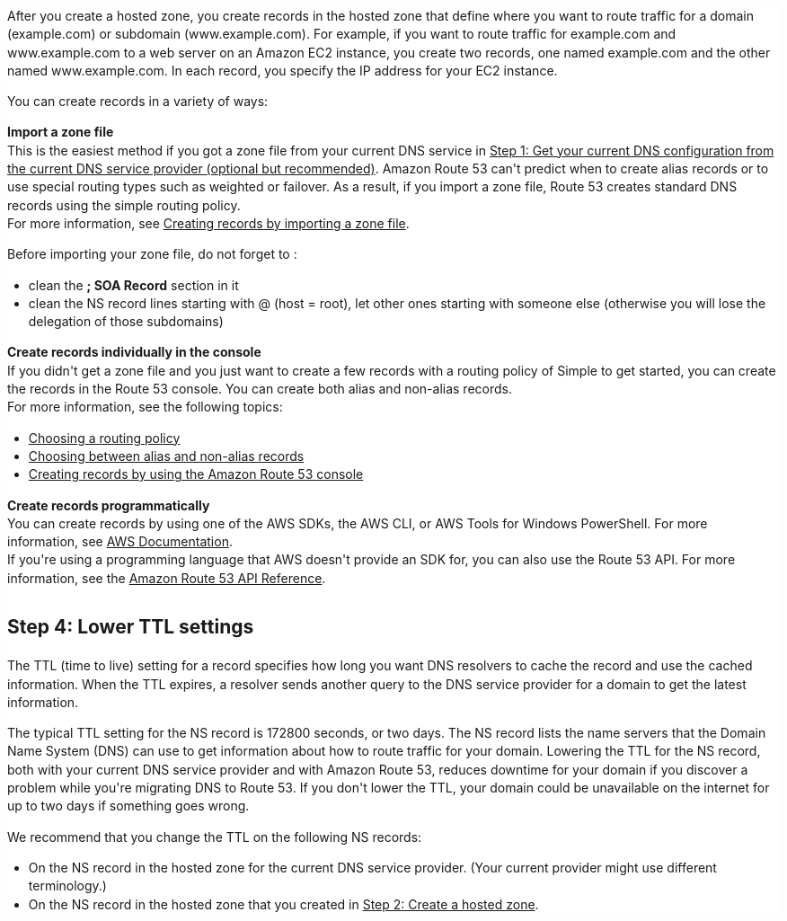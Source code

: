 After you create a hosted zone, you create records in the hosted zone that define where you want to route traffic for a domain \(example\.com\) or subdomain \(www\.example\.com\)\. For example, if you want to route traffic for example\.com and www\.example\.com to a web server on an Amazon EC2 instance, you create two records, one named example\.com and the other named www\.example\.com\. In each record, you specify the IP address for your EC2 instance\.

You can create records in a variety of ways:

**Import a zone file**  
This is the easiest method if you got a zone file from your current DNS service in [Step 1: Get your current DNS configuration from the current DNS service provider \(optional but recommended\)](#migrate-dns-get-zone-file)\. Amazon Route 53 can't predict when to create alias records or to use special routing types such as weighted or failover\. As a result, if you import a zone file, Route 53 creates standard DNS records using the simple routing policy\.  
For more information, see [Creating records by importing a zone file](resource-record-sets-creating-import.md)\.

Before importing your zone file, do not forget to :
- clean the **; SOA Record** section in it
- clean the NS record lines starting with @ (host = root), let other ones starting with someone else (otherwise you will lose the delegation of those subdomains)

**Create records individually in the console**  
If you didn't get a zone file and you just want to create a few records with a routing policy of Simple to get started, you can create the records in the Route 53 console\. You can create both alias and non\-alias records\.  
For more information, see the following topics:  
+ [Choosing a routing policy](routing-policy.md)
+ [Choosing between alias and non\-alias records](resource-record-sets-choosing-alias-non-alias.md)
+ [Creating records by using the Amazon Route 53 console](resource-record-sets-creating.md)

**Create records programmatically**  
You can create records by using one of the AWS SDKs, the AWS CLI, or AWS Tools for Windows PowerShell\. For more information, see [AWS Documentation](https://docs.aws.amazon.com/)\.  
If you're using a programming language that AWS doesn't provide an SDK for, you can also use the Route 53 API\. For more information, see the [Amazon Route 53 API Reference](https://docs.aws.amazon.com/Route53/latest/APIReference/)\.

## Step 4: Lower TTL settings<a name="migrate-dns-lower-ttl"></a>

The TTL \(time to live\) setting for a record specifies how long you want DNS resolvers to cache the record and use the cached information\. When the TTL expires, a resolver sends another query to the DNS service provider for a domain to get the latest information\.

The typical TTL setting for the NS record is 172800 seconds, or two days\. The NS record lists the name servers that the Domain Name System \(DNS\) can use to get information about how to route traffic for your domain\. Lowering the TTL for the NS record, both with your current DNS service provider and with Amazon Route 53, reduces downtime for your domain if you discover a problem while you're migrating DNS to Route 53\. If you don't lower the TTL, your domain could be unavailable on the internet for up to two days if something goes wrong\.

We recommend that you change the TTL on the following NS records:
+ On the NS record in the hosted zone for the current DNS service provider\. \(Your current provider might use different terminology\.\)
+ On the NS record in the hosted zone that you created in [Step 2: Create a hosted zone](#migrate-dns-create-hosted-zone)\.<a name="migrate-dns-lower-ttl-current-provider-procedure"></a>
